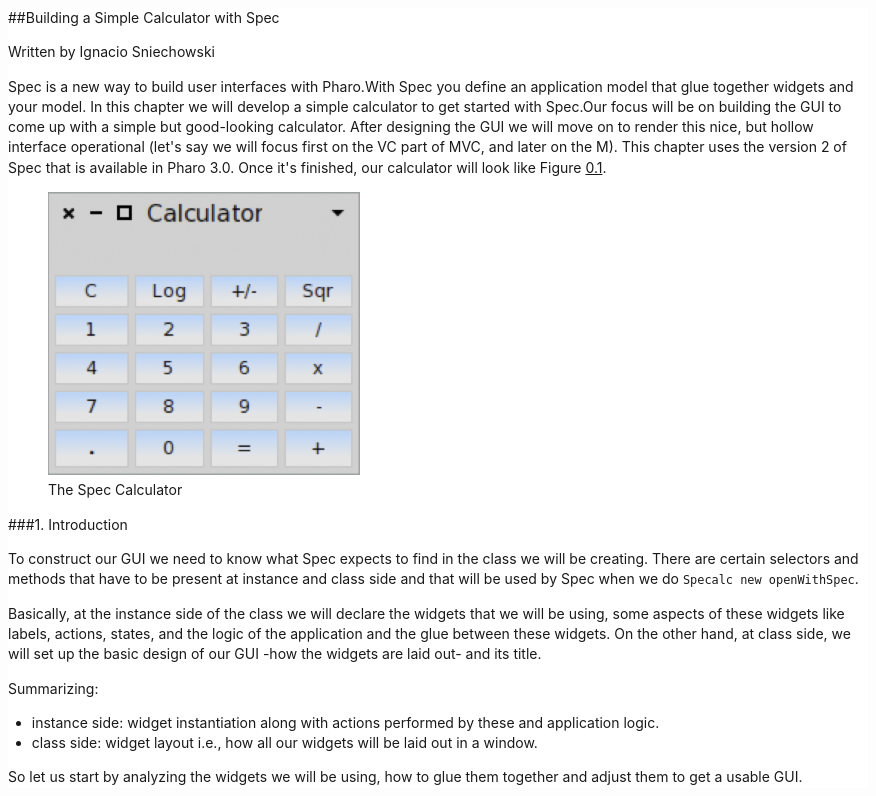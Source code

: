 

##Building a Simple Calculator with Spec

Written by Ignacio Sniechowski

Spec is a new way to build user interfaces with Pharo\.With Spec you define an application model that glue together widgets and your model\. In this chapter we will develop a simple calculator to get started with Spec\.Our focus will be on building the GUI to come up with a simple but good\-looking calculator\.
After designing the GUI we will move on to render this nice, but hollow interface operational \(let's say we will focus first on the VC part of MVC, and later on the M\)\. This chapter uses the version 2 of Spec that is available in Pharo 3\.0\.
Once it's finished, our calculator will look like Figure [0\.1](#specalc)\.
<a name="specalc"></a><figure><img src="figures/Specalc.png" width="40%"></img><figcaption>The Spec Calculator</figcaption></figure>



###1\. Introduction

To construct our GUI we need to know what Spec expects to find in the class we will be creating\. There are certain selectors and methods that have to be present at instance and class side and that will be used by Spec when we do `Specalc new openWithSpec`\.

Basically, at the instance side of the class we will declare the widgets that we will be using, some aspects of these widgets like labels, actions, states, and the logic of the application and the glue between these widgets\. On the other hand, at class side, we will set up the basic design of our GUI \-how the widgets are laid out\- and its title\.

Summarizing:


-  instance side: widget instantiation along with actions performed by these and application logic\.
-  class side: widget layout i\.e\., how all our widgets will be laid out in a window\.

So let us start by analyzing the widgets we will be using, how to glue them together and adjust them to get a usable GUI\.
